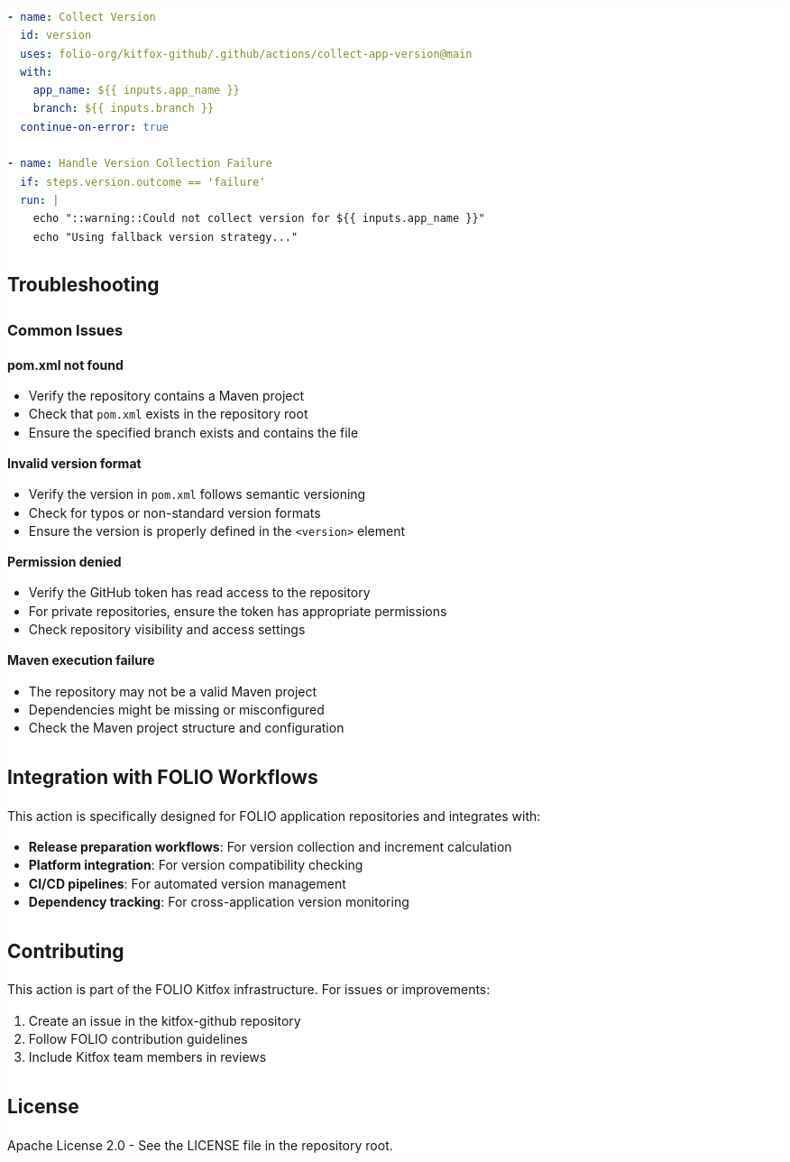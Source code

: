 ```yaml
- name: Collect Version
  id: version
  uses: folio-org/kitfox-github/.github/actions/collect-app-version@main
  with:
    app_name: ${{ inputs.app_name }}
    branch: ${{ inputs.branch }}
  continue-on-error: true

- name: Handle Version Collection Failure
  if: steps.version.outcome == 'failure'
  run: |
    echo "::warning::Could not collect version for ${{ inputs.app_name }}"
    echo "Using fallback version strategy..."
```

## Troubleshooting

### Common Issues

**pom.xml not found**
- Verify the repository contains a Maven project
- Check that `pom.xml` exists in the repository root
- Ensure the specified branch exists and contains the file

**Invalid version format**
- Verify the version in `pom.xml` follows semantic versioning
- Check for typos or non-standard version formats
- Ensure the version is properly defined in the `<version>` element

**Permission denied**
- Verify the GitHub token has read access to the repository
- For private repositories, ensure the token has appropriate permissions
- Check repository visibility and access settings

**Maven execution failure**
- The repository may not be a valid Maven project
- Dependencies might be missing or misconfigured
- Check the Maven project structure and configuration

## Integration with FOLIO Workflows

This action is specifically designed for FOLIO application repositories and integrates with:

- **Release preparation workflows**: For version collection and increment calculation
- **Platform integration**: For version compatibility checking
- **CI/CD pipelines**: For automated version management
- **Dependency tracking**: For cross-application version monitoring

## Contributing

This action is part of the FOLIO Kitfox infrastructure. For issues or improvements:

1. Create an issue in the kitfox-github repository
2. Follow FOLIO contribution guidelines
3. Include Kitfox team members in reviews

## License

Apache License 2.0 - See the LICENSE file in the repository root. 